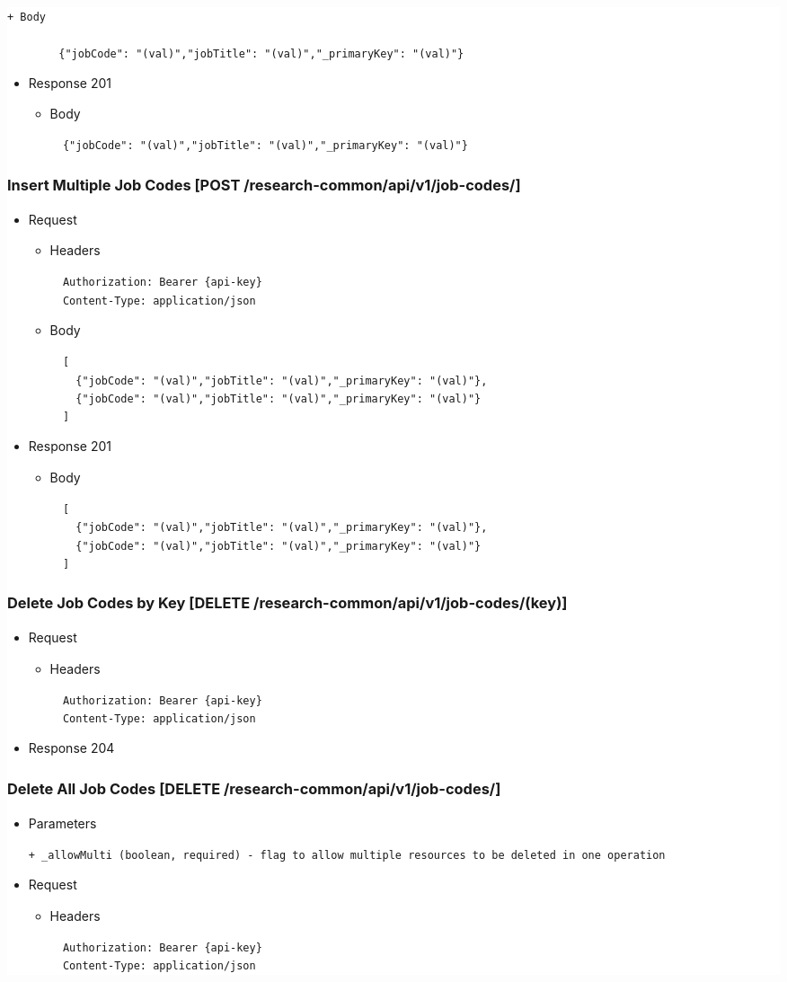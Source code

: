     + Body
    
            {"jobCode": "(val)","jobTitle": "(val)","_primaryKey": "(val)"}
			
+ Response 201
    
    + Body
            
            {"jobCode": "(val)","jobTitle": "(val)","_primaryKey": "(val)"}
            
### Insert Multiple Job Codes [POST /research-common/api/v1/job-codes/]

+ Request

    + Headers

            Authorization: Bearer {api-key}   
            Content-Type: application/json

    + Body
    
            [
              {"jobCode": "(val)","jobTitle": "(val)","_primaryKey": "(val)"},
              {"jobCode": "(val)","jobTitle": "(val)","_primaryKey": "(val)"}
            ]
			
+ Response 201
    
    + Body
            
            [
              {"jobCode": "(val)","jobTitle": "(val)","_primaryKey": "(val)"},
              {"jobCode": "(val)","jobTitle": "(val)","_primaryKey": "(val)"}
            ]
### Delete Job Codes by Key [DELETE /research-common/api/v1/job-codes/(key)]
	 
+ Request

    + Headers

            Authorization: Bearer {api-key}
            Content-Type: application/json

+ Response 204

### Delete All Job Codes [DELETE /research-common/api/v1/job-codes/]

+ Parameters

      + _allowMulti (boolean, required) - flag to allow multiple resources to be deleted in one operation

+ Request

    + Headers

            Authorization: Bearer {api-key}
            Content-Type: application/json
